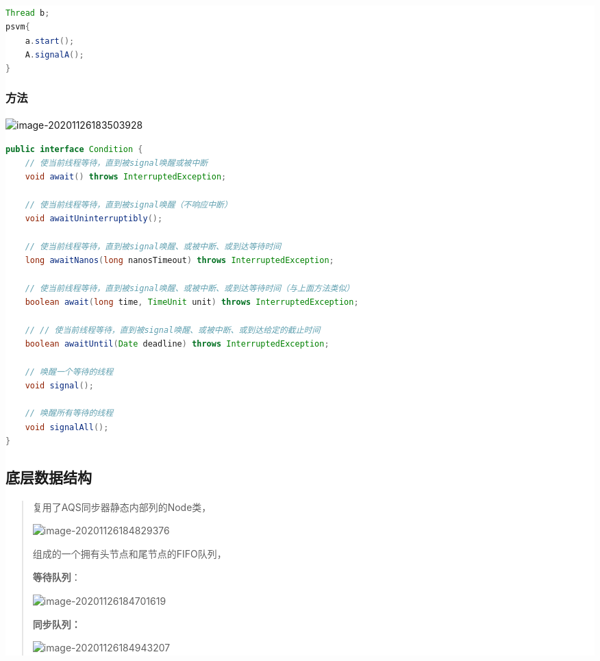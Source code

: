 ```java
Thread b;
psvm{
    a.start();
    A.signalA();
}
```

### 方法

![image-20201126183503928](https://xiaoboblog-bucket.oss-cn-hangzhou.aliyuncs.com/blog/image-20201126183503928.png)

```java
public interface Condition {
    // 使当前线程等待，直到被signal唤醒或被中断
    void await() throws InterruptedException;

    // 使当前线程等待，直到被signal唤醒（不响应中断）
    void awaitUninterruptibly();

    // 使当前线程等待，直到被signal唤醒、或被中断、或到达等待时间
    long awaitNanos(long nanosTimeout) throws InterruptedException;

    // 使当前线程等待，直到被signal唤醒、或被中断、或到达等待时间（与上面方法类似）
    boolean await(long time, TimeUnit unit) throws InterruptedException;

    // // 使当前线程等待，直到被signal唤醒、或被中断、或到达给定的截止时间
    boolean awaitUntil(Date deadline) throws InterruptedException;

    // 唤醒一个等待的线程
    void signal();

    // 唤醒所有等待的线程
    void signalAll();
}
```



## 底层数据结构

> 复用了AQS同步器静态内部列的Node类，
>
> ![image-20201126184829376](https://xiaoboblog-bucket.oss-cn-hangzhou.aliyuncs.com/blog/image-20201126184829376.png)
>
> 组成的一个拥有头节点和尾节点的FIFO队列，
>
> **等待队列**：
>
> ![image-20201126184701619](https://xiaoboblog-bucket.oss-cn-hangzhou.aliyuncs.com/blog/image-20201126184701619.png)
>
> **同步队列：** 
>
> ![image-20201126184943207](https://xiaoboblog-bucket.oss-cn-hangzhou.aliyuncs.com/blog/image-20201126184943207.png)
